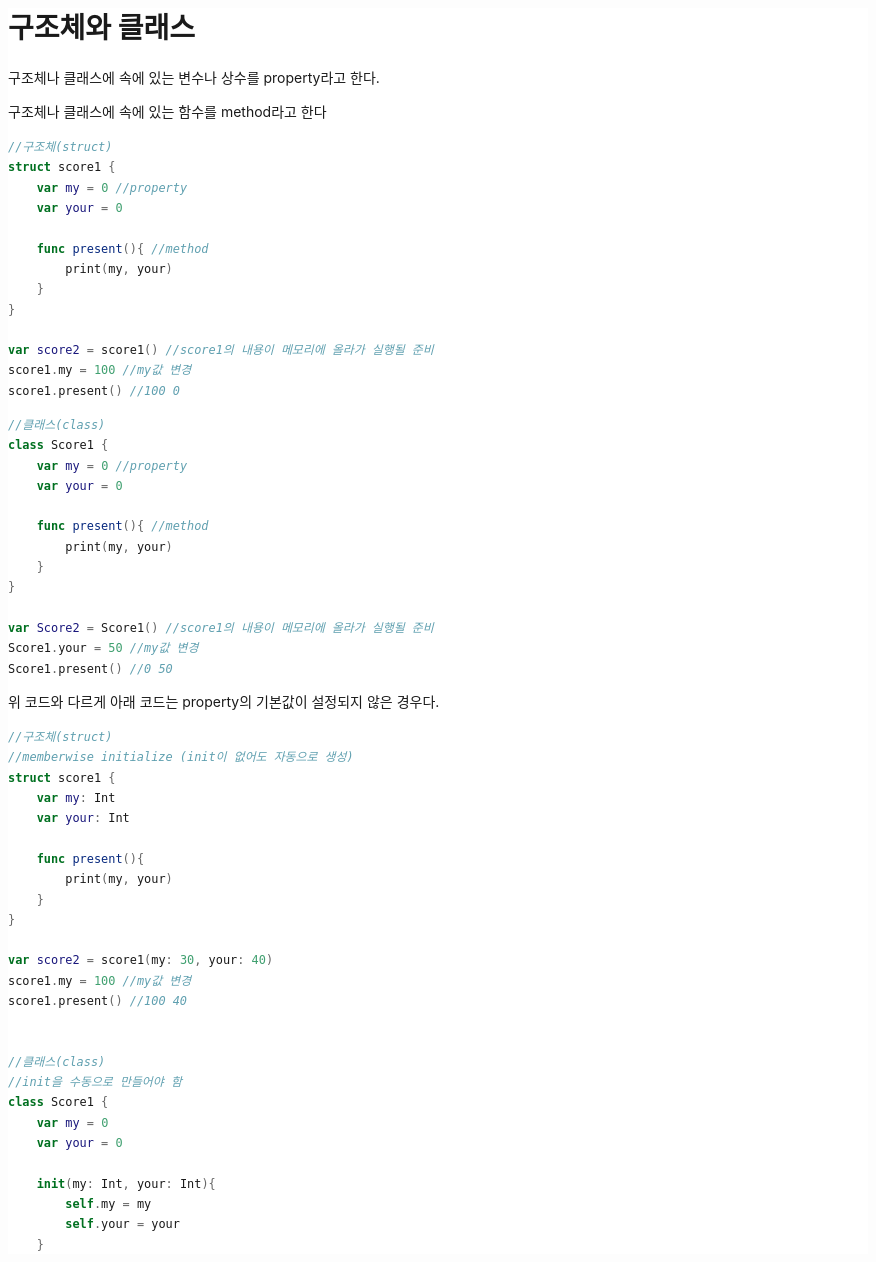 # 구조체와 클래스
구조체나 클래스에 속에 있는 변수나 상수를 property라고 한다.

구조체나 클래스에 속에 있는 함수를 method라고 한다
```swift
//구조체(struct)
struct score1 {
	var my = 0 //property
	var your = 0
	
	func present(){ //method
		print(my, your)
	}
}

var score2 = score1() //score1의 내용이 메모리에 올라가 실행될 준비
score1.my = 100 //my값 변경
score1.present() //100 0
```
```swift
//클래스(class)
class Score1 {
	var my = 0 //property
	var your = 0
	
	func present(){ //method
		print(my, your)
	}
}

var Score2 = Score1() //score1의 내용이 메모리에 올라가 실행될 준비
Score1.your = 50 //my값 변경
Score1.present() //0 50
```
위 코드와 다르게 아래 코드는 property의 기본값이 설정되지 않은 경우다.
```swift
//구조체(struct)
//memberwise initialize (init이 없어도 자동으로 생성)
struct score1 {
	var my: Int
	var your: Int
	
	func present(){
		print(my, your)
	}
}

var score2 = score1(my: 30, your: 40)
score1.my = 100 //my값 변경
score1.present() //100 40


//클래스(class)
//init을 수동으로 만들어야 함
class Score1 {
	var my = 0
	var your = 0
	
	init(my: Int, your: Int){
		self.my = my
		self.your = your
	}

```